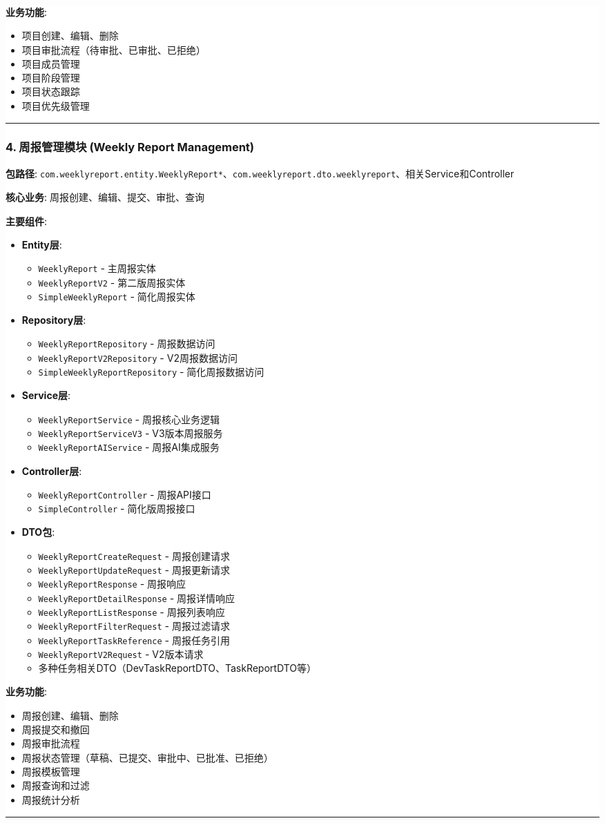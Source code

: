 **业务功能**:
- 项目创建、编辑、删除
- 项目审批流程（待审批、已审批、已拒绝）
- 项目成员管理
- 项目阶段管理
- 项目状态跟踪
- 项目优先级管理

---

### 4. 周报管理模块 (Weekly Report Management)
**包路径**: `com.weeklyreport.entity.WeeklyReport*`、`com.weeklyreport.dto.weeklyreport`、相关Service和Controller

**核心业务**: 周报创建、编辑、提交、审批、查询

**主要组件**:
- **Entity层**:
  - `WeeklyReport` - 主周报实体
  - `WeeklyReportV2` - 第二版周报实体
  - `SimpleWeeklyReport` - 简化周报实体

- **Repository层**:
  - `WeeklyReportRepository` - 周报数据访问
  - `WeeklyReportV2Repository` - V2周报数据访问
  - `SimpleWeeklyReportRepository` - 简化周报数据访问

- **Service层**:
  - `WeeklyReportService` - 周报核心业务逻辑
  - `WeeklyReportServiceV3` - V3版本周报服务
  - `WeeklyReportAIService` - 周报AI集成服务

- **Controller层**:
  - `WeeklyReportController` - 周报API接口
  - `SimpleController` - 简化版周报接口

- **DTO包**:
  - `WeeklyReportCreateRequest` - 周报创建请求
  - `WeeklyReportUpdateRequest` - 周报更新请求
  - `WeeklyReportResponse` - 周报响应
  - `WeeklyReportDetailResponse` - 周报详情响应
  - `WeeklyReportListResponse` - 周报列表响应
  - `WeeklyReportFilterRequest` - 周报过滤请求
  - `WeeklyReportTaskReference` - 周报任务引用
  - `WeeklyReportV2Request` - V2版本请求
  - 多种任务相关DTO（DevTaskReportDTO、TaskReportDTO等）

**业务功能**:
- 周报创建、编辑、删除
- 周报提交和撤回
- 周报审批流程
- 周报状态管理（草稿、已提交、审批中、已批准、已拒绝）
- 周报模板管理
- 周报查询和过滤
- 周报统计分析

---